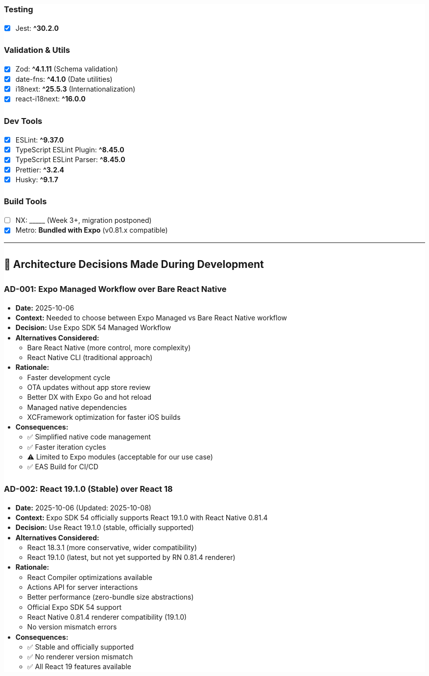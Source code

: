 ### Testing
- [x] Jest: **^30.2.0**

### Validation & Utils
- [x] Zod: **^4.1.11** (Schema validation)
- [x] date-fns: **^4.1.0** (Date utilities)
- [x] i18next: **^25.5.3** (Internationalization)
- [x] react-i18next: **^16.0.0**

### Dev Tools
- [x] ESLint: **^9.37.0**
- [x] TypeScript ESLint Plugin: **^8.45.0**
- [x] TypeScript ESLint Parser: **^8.45.0**
- [x] Prettier: **^3.2.4**
- [x] Husky: **^9.1.7**

### Build Tools
- [ ] NX: _____ (Week 3+, migration postponed)
- [x] Metro: **Bundled with Expo** (v0.81.x compatible)

---

## 🎯 Architecture Decisions Made During Development

### AD-001: Expo Managed Workflow over Bare React Native
- **Date:** 2025-10-06
- **Context:** Needed to choose between Expo Managed vs Bare React Native workflow
- **Decision:** Use Expo SDK 54 Managed Workflow
- **Alternatives Considered:** 
  - Bare React Native (more control, more complexity)
  - React Native CLI (traditional approach)
- **Rationale:** 
  - Faster development cycle
  - OTA updates without app store review
  - Better DX with Expo Go and hot reload
  - Managed native dependencies
  - XCFramework optimization for faster iOS builds
- **Consequences:** 
  - ✅ Simplified native code management
  - ✅ Faster iteration cycles
  - ⚠️ Limited to Expo modules (acceptable for our use case)
  - ✅ EAS Build for CI/CD

### AD-002: React 19.1.0 (Stable) over React 18
- **Date:** 2025-10-06 (Updated: 2025-10-08)
- **Context:** Expo SDK 54 officially supports React 19.1.0 with React Native 0.81.4
- **Decision:** Use React 19.1.0 (stable, officially supported)
- **Alternatives Considered:**
  - React 18.3.1 (more conservative, wider compatibility)
  - React 19.1.0 (latest, but not yet supported by RN 0.81.4 renderer)
- **Rationale:**
  - React Compiler optimizations available
  - Actions API for server interactions
  - Better performance (zero-bundle size abstractions)
  - Official Expo SDK 54 support
  - React Native 0.81.4 renderer compatibility (19.1.0)
  - No version mismatch errors
- **Consequences:**
  - ✅ Stable and officially supported
  - ✅ No renderer version mismatch
  - ✅ All React 19 features available